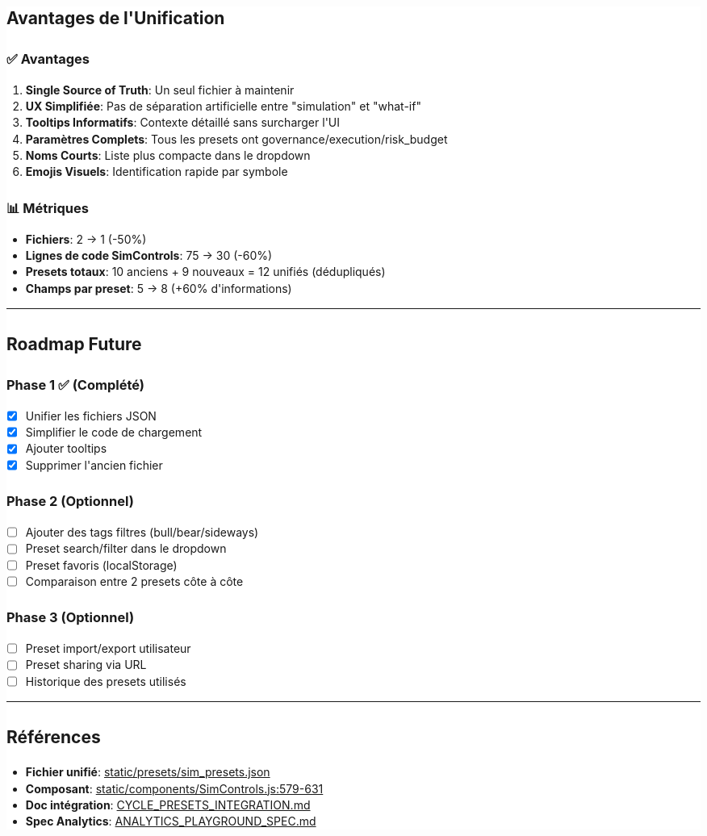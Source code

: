 
## Avantages de l'Unification

### ✅ Avantages

1. **Single Source of Truth**: Un seul fichier à maintenir
2. **UX Simplifiée**: Pas de séparation artificielle entre "simulation" et "what-if"
3. **Tooltips Informatifs**: Contexte détaillé sans surcharger l'UI
4. **Paramètres Complets**: Tous les presets ont governance/execution/risk_budget
5. **Noms Courts**: Liste plus compacte dans le dropdown
6. **Emojis Visuels**: Identification rapide par symbole

### 📊 Métriques

- **Fichiers**: 2 → 1 (-50%)
- **Lignes de code SimControls**: 75 → 30 (-60%)
- **Presets totaux**: 10 anciens + 9 nouveaux = 12 unifiés (dédupliqués)
- **Champs par preset**: 5 → 8 (+60% d'informations)

---

## Roadmap Future

### Phase 1 ✅ (Complété)
- [x] Unifier les fichiers JSON
- [x] Simplifier le code de chargement
- [x] Ajouter tooltips
- [x] Supprimer l'ancien fichier

### Phase 2 (Optionnel)
- [ ] Ajouter des tags filtres (bull/bear/sideways)
- [ ] Preset search/filter dans le dropdown
- [ ] Preset favoris (localStorage)
- [ ] Comparaison entre 2 presets côte à côte

### Phase 3 (Optionnel)
- [ ] Preset import/export utilisateur
- [ ] Preset sharing via URL
- [ ] Historique des presets utilisés

---

## Références

- **Fichier unifié**: [static/presets/sim_presets.json](../static/presets/sim_presets.json)
- **Composant**: [static/components/SimControls.js:579-631](../static/components/SimControls.js#L579-L631)
- **Doc intégration**: [CYCLE_PRESETS_INTEGRATION.md](./CYCLE_PRESETS_INTEGRATION.md)
- **Spec Analytics**: [ANALYTICS_PLAYGROUND_SPEC.md](./ANALYTICS_PLAYGROUND_SPEC.md)